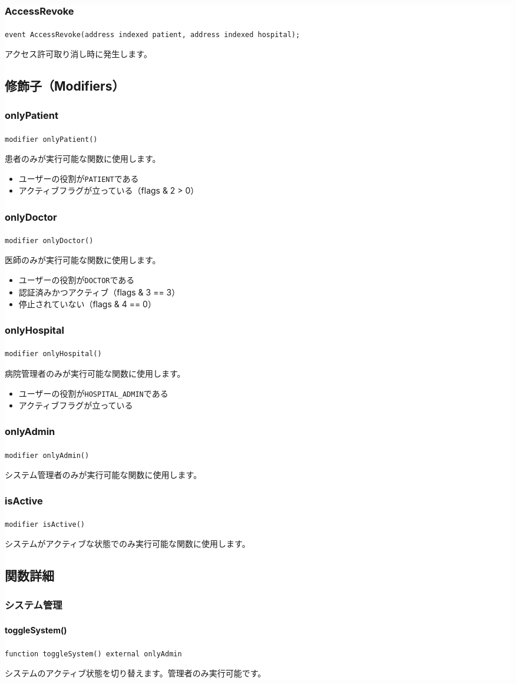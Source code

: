 ### AccessRevoke
```solidity
event AccessRevoke(address indexed patient, address indexed hospital);
```
アクセス許可取り消し時に発生します。

## 修飾子（Modifiers）

### onlyPatient
```solidity
modifier onlyPatient()
```
患者のみが実行可能な関数に使用します。
- ユーザーの役割が`PATIENT`である
- アクティブフラグが立っている（flags & 2 > 0）

### onlyDoctor
```solidity
modifier onlyDoctor()
```
医師のみが実行可能な関数に使用します。
- ユーザーの役割が`DOCTOR`である
- 認証済みかつアクティブ（flags & 3 == 3）
- 停止されていない（flags & 4 == 0）

### onlyHospital
```solidity
modifier onlyHospital()
```
病院管理者のみが実行可能な関数に使用します。
- ユーザーの役割が`HOSPITAL_ADMIN`である
- アクティブフラグが立っている

### onlyAdmin
```solidity
modifier onlyAdmin()
```
システム管理者のみが実行可能な関数に使用します。

### isActive
```solidity
modifier isActive()
```
システムがアクティブな状態でのみ実行可能な関数に使用します。

## 関数詳細

### システム管理

#### toggleSystem()
```solidity
function toggleSystem() external onlyAdmin
```
システムのアクティブ状態を切り替えます。管理者のみ実行可能です。
